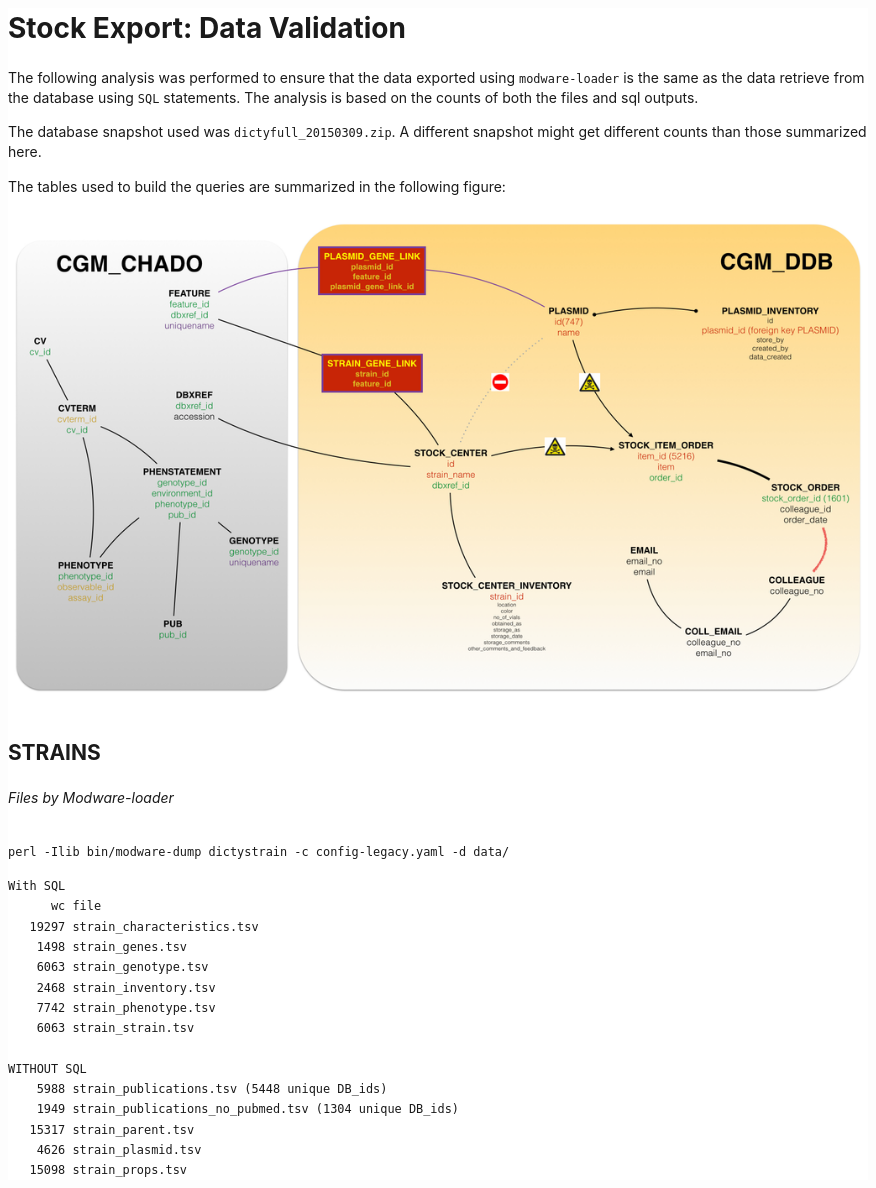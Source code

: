 Stock Export: Data Validation
===

The following analysis was performed to ensure that the data exported using `modware-loader` is the same as the data retrieve from the database using `SQL` statements. The analysis is based on the counts of both the files and sql outputs.

The database snapshot used was `dictyfull_20150309.zip`. A different snapshot might get different counts than those summarized here.

The tables used to build the queries are summarized in the following figure:

![dictyStockTables.jpg](images/dictyStockTables.jpg)

## STRAINS

###### Files by Modware-loader

`perl -Ilib bin/modware-dump dictystrain -c config-legacy.yaml -d data/`

```shell
With SQL
      wc file
   19297 strain_characteristics.tsv
    1498 strain_genes.tsv
    6063 strain_genotype.tsv
    2468 strain_inventory.tsv
    7742 strain_phenotype.tsv
    6063 strain_strain.tsv

WITHOUT SQL
    5988 strain_publications.tsv (5448 unique DB_ids)
    1949 strain_publications_no_pubmed.tsv (1304 unique DB_ids)
   15317 strain_parent.tsv
    4626 strain_plasmid.tsv
   15098 strain_props.tsv
```
